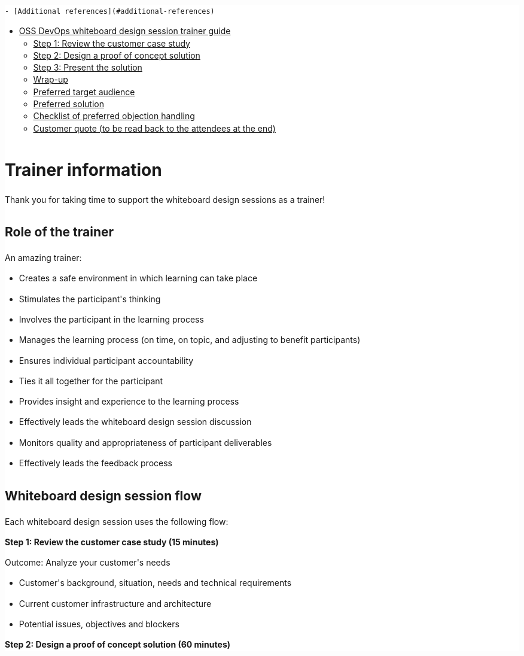     - [Additional references](#additional-references)
- [OSS DevOps whiteboard design session trainer guide](#oss-devops-whiteboard-design-session-trainer-guide)
    - [Step 1: Review the customer case study](#step-1-review-the-customer-case-study-1)
    - [Step 2: Design a proof of concept solution](#step-2-design-a-proof-of-concept-solution-1)
    - [Step 3: Present the solution](#step-3-present-the-solution-1)
    - [Wrap-up](#wrap-up-1)
    - [Preferred target audience](#preferred-target-audience)
    - [Preferred solution](#preferred-solution)
    - [Checklist of preferred objection handling](#checklist-of-preferred-objection-handling)
    - [Customer quote (to be read back to the attendees at the end)](#customer-quote-to-be-read-back-to-the-attendees-at-the-end)




# Trainer information

Thank you for taking time to support the whiteboard design sessions as a trainer!

## Role of the trainer

An amazing trainer:

-   Creates a safe environment in which learning can take place

-   Stimulates the participant's thinking

-   Involves the participant in the learning process

-   Manages the learning process (on time, on topic, and adjusting to benefit participants)

-   Ensures individual participant accountability

-   Ties it all together for the participant

-   Provides insight and experience to the learning process

-   Effectively leads the whiteboard design session discussion

-   Monitors quality and appropriateness of participant deliverables

-   Effectively leads the feedback process

## Whiteboard design session flow 

Each whiteboard design session uses the following flow:

**Step 1: Review the customer case study (15 minutes)**

Outcome: Analyze your customer's needs

-   Customer's background, situation, needs and technical requirements

-   Current customer infrastructure and architecture

-   Potential issues, objectives and blockers

**Step 2: Design a proof of concept solution (60 minutes)**
